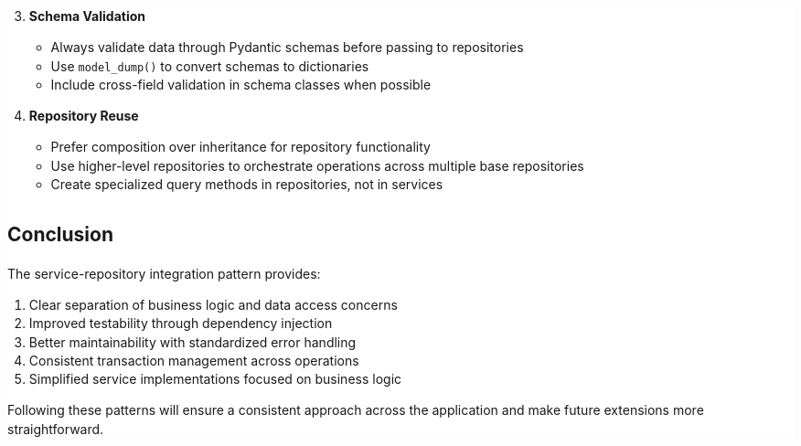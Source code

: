 3. **Schema Validation**
   - Always validate data through Pydantic schemas before passing to repositories
   - Use `model_dump()` to convert schemas to dictionaries
   - Include cross-field validation in schema classes when possible

4. **Repository Reuse**
   - Prefer composition over inheritance for repository functionality
   - Use higher-level repositories to orchestrate operations across multiple base repositories
   - Create specialized query methods in repositories, not in services

## Conclusion

The service-repository integration pattern provides:

1. Clear separation of business logic and data access concerns
2. Improved testability through dependency injection
3. Better maintainability with standardized error handling
4. Consistent transaction management across operations
5. Simplified service implementations focused on business logic

Following these patterns will ensure a consistent approach across the application and make future extensions more straightforward.
